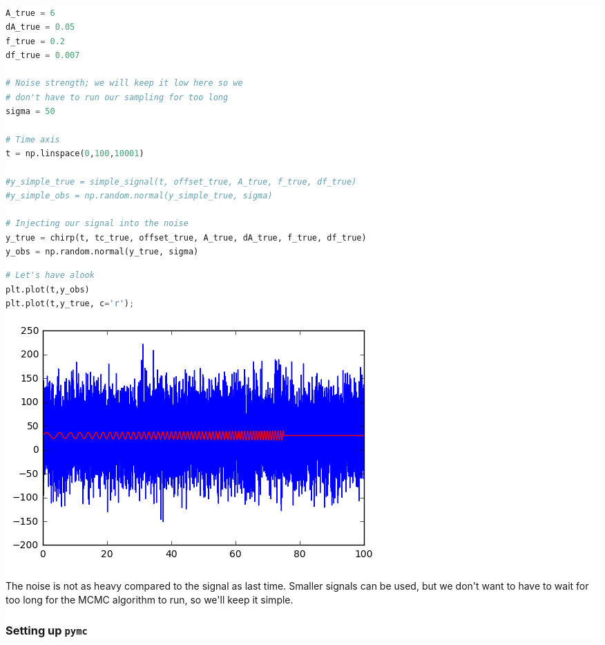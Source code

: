 ```python
A_true = 6
dA_true = 0.05
f_true = 0.2
df_true = 0.007

# Noise strength; we will keep it low here so we 
# don't have to run our sampling for too long
sigma = 50

# Time axis
t = np.linspace(0,100,10001)

#y_simple_true = simple_signal(t, offset_true, A_true, f_true, df_true)
#y_simple_obs = np.random.normal(y_simple_true, sigma)

# Injecting our signal into the noise
y_true = chirp(t, tc_true, offset_true, A_true, dA_true, f_true, df_true)
y_obs = np.random.normal(y_true, sigma)
```


```python
# Let's have alook
plt.plot(t,y_obs)
plt.plot(t,y_true, c='r');
```


![png](/pages/ParameterEstimationWithPymc_files/ParameterEstimationWithPymc_2_0.png)


The noise is not as heavy compared to the signal as last time. Smaller signals can be used, but we don't want to have to wait for too long for the MCMC algorithm to run, so we'll keep it simple.

### Setting up `pymc`
